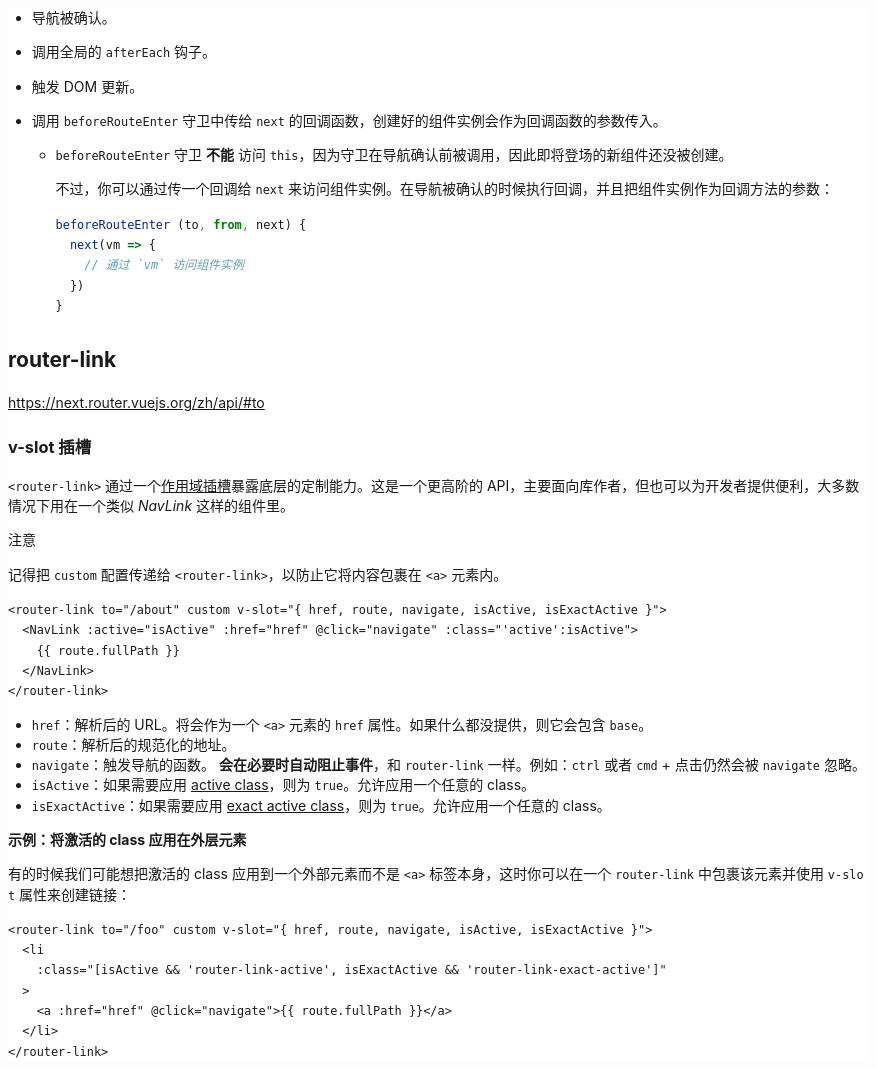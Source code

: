 - 导航被确认。

- 调用全局的 `afterEach` 钩子。

- 触发 DOM 更新。

- 调用 `beforeRouteEnter` 守卫中传给 `next` 的回调函数，创建好的组件实例会作为回调函数的参数传入。

  - `beforeRouteEnter` 守卫 **不能** 访问 `this`，因为守卫在导航确认前被调用，因此即将登场的新组件还没被创建。

    不过，你可以通过传一个回调给 `next` 来访问组件实例。在导航被确认的时候执行回调，并且把组件实例作为回调方法的参数：

    ```js
    beforeRouteEnter (to, from, next) {
      next(vm => {
        // 通过 `vm` 访问组件实例
      })
    }
    ```

## router-link

https://next.router.vuejs.org/zh/api/#to

### v-slot 插槽

`<router-link>` 通过一个[作用域插槽](https://v3.vuejs.org/guide/component-slots.html#scoped-slots)暴露底层的定制能力。这是一个更高阶的 API，主要面向库作者，但也可以为开发者提供便利，大多数情况下用在一个类似 _NavLink_ 这样的组件里。

注意

记得把 `custom` 配置传递给 `<router-link>`，以防止它将内容包裹在 `<a>` 元素内。

```vue
<router-link to="/about" custom v-slot="{ href, route, navigate, isActive, isExactActive }">
  <NavLink :active="isActive" :href="href" @click="navigate" :class="'active':isActive">
    {{ route.fullPath }}
  </NavLink>
</router-link>
```

- `href`：解析后的 URL。将会作为一个 `<a>` 元素的 `href` 属性。如果什么都没提供，则它会包含 `base`。
- `route`：解析后的规范化的地址。
- `navigate`：触发导航的函数。 **会在必要时自动阻止事件**，和 `router-link` 一样。例如：`ctrl` 或者 `cmd` + 点击仍然会被 `navigate` 忽略。
- `isActive`：如果需要应用 [active class](https://next.router.vuejs.org/zh/api/#active-class)，则为 `true`。允许应用一个任意的 class。
- `isExactActive`：如果需要应用 [exact active class](https://next.router.vuejs.org/zh/api/#exact-active-class)，则为 `true`。允许应用一个任意的 class。

**示例：将激活的 class 应用在外层元素**

有的时候我们可能想把激活的 class 应用到一个外部元素而不是 `<a>` 标签本身，这时你可以在一个 `router-link` 中包裹该元素并使用 `v-slot` 属性来创建链接：

```vue
<router-link to="/foo" custom v-slot="{ href, route, navigate, isActive, isExactActive }">
  <li
    :class="[isActive && 'router-link-active', isExactActive && 'router-link-exact-active']"
  >
    <a :href="href" @click="navigate">{{ route.fullPath }}</a>
  </li>
</router-link>
```
